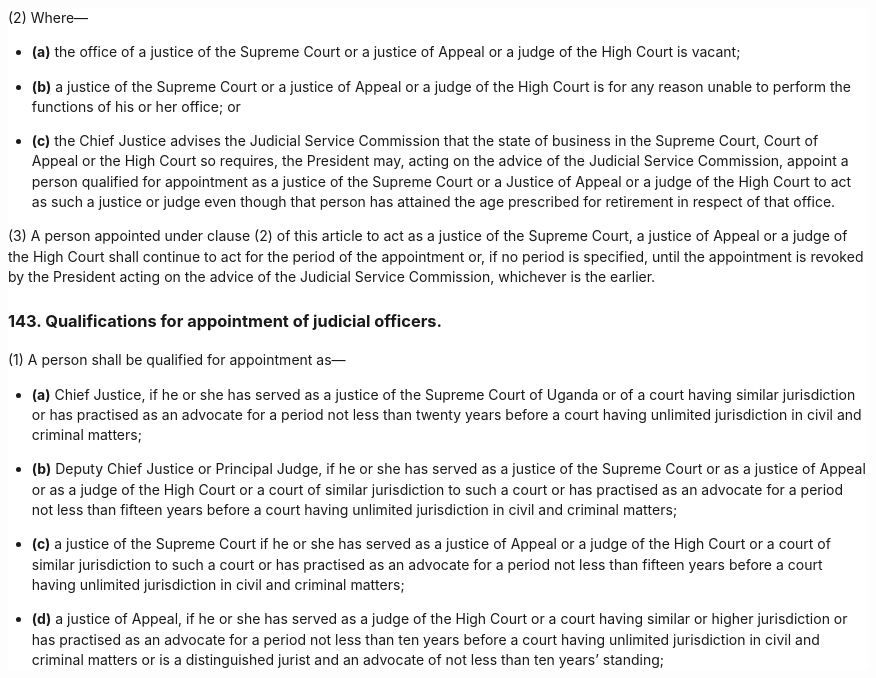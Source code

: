 (2) Where—  

- **(a)** the office of a justice of the Supreme Court or a justice of Appeal
or a judge of the High Court is vacant; 

- **(b)** a justice of the Supreme Court or a justice of Appeal or a judge
of the High Court is for any reason unable to perform the
functions of his or her office; or  

- **(c)** the Chief Justice advises the Judicial Service Commission that
the state of business in the Supreme Court, Court of Appeal or the
High Court so requires,
the President may, acting on the advice of the Judicial Service Commission,
appoint a person qualified for appointment as a justice of the Supreme Court
or a Justice of Appeal or a judge of the High Court to act as such a justice or
judge even though that person has attained the age prescribed for retirement
in respect of that office.

(3) A person appointed under clause (2) of this article to act as a
justice of the Supreme Court, a justice of Appeal or a judge of the High Court
shall continue to act for the period of the appointment or, if no period is
specified, until the appointment is revoked by the President acting on the
advice of the Judicial Service Commission, whichever is the earlier.

### 143. Qualifications for appointment of judicial officers.


(1) A person shall be qualified for appointment as—  

- **(a)** Chief Justice, if he or she has served as a justice of the Supreme
Court of Uganda or of a court having similar jurisdiction or has
practised as an advocate for a period not less than twenty years
before a court having unlimited jurisdiction in civil and criminal
matters;  

- **(b)** Deputy Chief Justice or Principal Judge, if he or she has served
as a justice of the Supreme Court or as a justice of Appeal or as
a judge of the High Court or a court of similar jurisdiction to such a court or has practised as an advocate for a period not less than
fifteen years before a court having unlimited jurisdiction in civil
and criminal matters;  

- **(c)** a justice of the Supreme Court if he or she has served as a justice
of Appeal or a judge of the High Court or a court of similar
jurisdiction to such a court or has practised as an advocate for a
period not less than fifteen years before a court having unlimited
jurisdiction in civil and criminal matters;  

- **(d)** a justice of Appeal, if he or she has served as a judge of the High
Court or a court having similar or higher jurisdiction or has
practised as an advocate for a period not less than ten years before
a court having unlimited jurisdiction in civil and criminal matters
or is a distinguished jurist and an advocate of not less than ten
years’ standing;  
